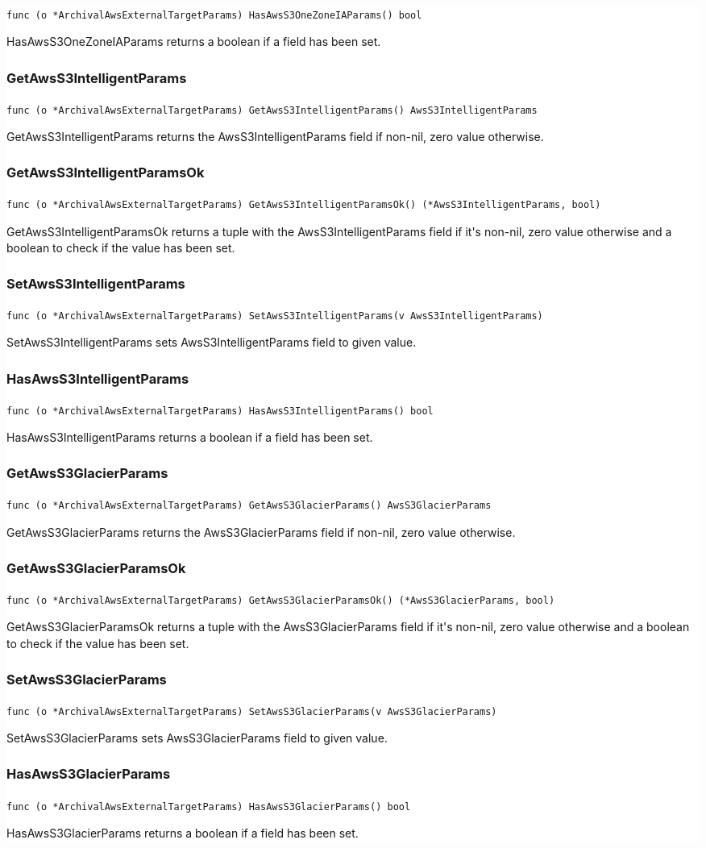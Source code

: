 `func (o *ArchivalAwsExternalTargetParams) HasAwsS3OneZoneIAParams() bool`

HasAwsS3OneZoneIAParams returns a boolean if a field has been set.

### GetAwsS3IntelligentParams

`func (o *ArchivalAwsExternalTargetParams) GetAwsS3IntelligentParams() AwsS3IntelligentParams`

GetAwsS3IntelligentParams returns the AwsS3IntelligentParams field if non-nil, zero value otherwise.

### GetAwsS3IntelligentParamsOk

`func (o *ArchivalAwsExternalTargetParams) GetAwsS3IntelligentParamsOk() (*AwsS3IntelligentParams, bool)`

GetAwsS3IntelligentParamsOk returns a tuple with the AwsS3IntelligentParams field if it's non-nil, zero value otherwise
and a boolean to check if the value has been set.

### SetAwsS3IntelligentParams

`func (o *ArchivalAwsExternalTargetParams) SetAwsS3IntelligentParams(v AwsS3IntelligentParams)`

SetAwsS3IntelligentParams sets AwsS3IntelligentParams field to given value.

### HasAwsS3IntelligentParams

`func (o *ArchivalAwsExternalTargetParams) HasAwsS3IntelligentParams() bool`

HasAwsS3IntelligentParams returns a boolean if a field has been set.

### GetAwsS3GlacierParams

`func (o *ArchivalAwsExternalTargetParams) GetAwsS3GlacierParams() AwsS3GlacierParams`

GetAwsS3GlacierParams returns the AwsS3GlacierParams field if non-nil, zero value otherwise.

### GetAwsS3GlacierParamsOk

`func (o *ArchivalAwsExternalTargetParams) GetAwsS3GlacierParamsOk() (*AwsS3GlacierParams, bool)`

GetAwsS3GlacierParamsOk returns a tuple with the AwsS3GlacierParams field if it's non-nil, zero value otherwise
and a boolean to check if the value has been set.

### SetAwsS3GlacierParams

`func (o *ArchivalAwsExternalTargetParams) SetAwsS3GlacierParams(v AwsS3GlacierParams)`

SetAwsS3GlacierParams sets AwsS3GlacierParams field to given value.

### HasAwsS3GlacierParams

`func (o *ArchivalAwsExternalTargetParams) HasAwsS3GlacierParams() bool`

HasAwsS3GlacierParams returns a boolean if a field has been set.

